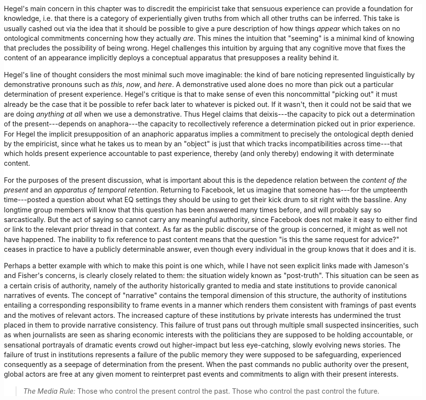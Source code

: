 Hegel's main concern in this chapter was to discredit the empiricist take that sensuous experience can provide a foundation for knowledge, i.e. that there is a category of experientially given truths from which all other truths can be inferred. This take is usually cashed out via the idea that it should be possible to give a pure description of how things _appear_ which takes on no ontological commitments concerning how they actually _are_. This mines the intuition that "seeming" is a minimal kind of knowing that precludes the possibility of being wrong. Hegel challenges this intuition by arguing that any cognitive move that fixes the content of an appearance implicitly deploys a conceptual apparatus that presupposes a reality behind it.

Hegel's line of thought considers the most minimal such move imaginable: the kind of bare noticing represented linguistically by demonstrative pronouns such as _this_, _now_, and _here_. A demonstrative used alone does no more than pick out a particular determination of present experience. Hegel's critique is that to make sense of even this noncommittal "picking out" it must already be the case that it be possible to refer back later to whatever is picked out. If it wasn't, then it could not be said that we are doing _anything at all_ when we use a demonstrative. Thus Hegel claims that deixis---the capacity to pick out a determination of the present---depends on anaphora---the capacity to recollectively reference a determination picked out in prior experience. For Hegel the implicit presupposition of an anaphoric apparatus implies a commitment to precisely the ontological depth denied by the empiricist, since what he takes us to mean by an "object" is just that which tracks incompatibilities across time---that which holds present experience accountable to past experience, thereby (and only thereby) endowing it with determinate content.

For the purposes of the present discussion, what is important about this is the depedence relation between the _content of the present_ and an _apparatus of temporal retention_. Returning to Facebook, let us imagine that someone has---for the umpteenth time---posted a question about what EQ settings they should be using to get their kick drum to sit right with the bassline. Any longtime group members will know that this question has been answered many times before, and will probably say so sarcastically. But the act of saying so cannot carry any meaningful authority, since Facebook does not make it easy to either find or link to the relevant prior thread in that context. As far as the public discourse of the group is concerned, it might as well not have happened. The inability to fix reference to past content means that the question "is this the same request for advice?" ceases in practice to have a publicly determinable answer, even though every individual in the group knows that it does and it is.

Perhaps a better example with which to make this point is one which, while I have not seen explicit links made with Jameson's and Fisher's concerns, is clearly closely related to them: the situation widely known as "post-truth". This situation can be seen as a certain crisis of authority, namely of the authority historically granted to media and state institutions to provide canonical narratives of events. The concept of "narrative" contains the temporal dimension of this structure, the authority of institutions entailing a corresponding responsibility to frame events in a manner which renders them consistent with framings of past events and the motives of relevant actors. The increased capture of these institutions by private interests has undermined the trust placed in them to provide narrative consistency. This failure of trust pans out through multiple small suspected insincerities, such as when journalists are seen as sharing economic interests with the politicians they are supposed to be holding accountable, or sensational portrayals of dramatic events crowd out higher-impact but less eye-catching, slowly evolving news stories. The failure of trust in institutions represents a failure of the public memory they were supposed to be safeguarding, experienced consequently as a seepage of determination from the present. When the past commands no public authority over the present, global actors are free at any given moment to reinterpret past events and commitments to align with their present interests.

> _The Media Rule:_ Those who control the present control the past. Those who control the past control the future.
